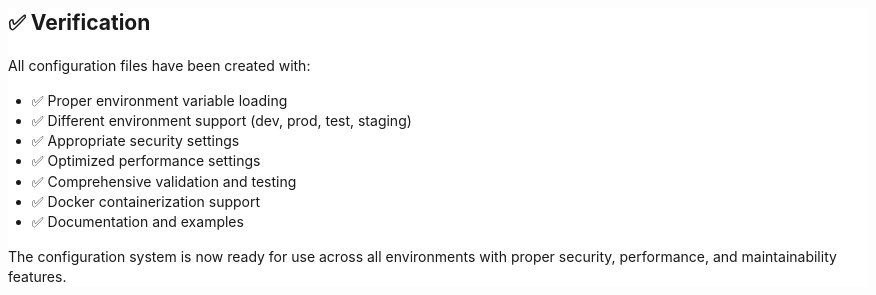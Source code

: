 ## ✅ Verification

All configuration files have been created with:
- ✅ Proper environment variable loading
- ✅ Different environment support (dev, prod, test, staging)
- ✅ Appropriate security settings
- ✅ Optimized performance settings
- ✅ Comprehensive validation and testing
- ✅ Docker containerization support
- ✅ Documentation and examples

The configuration system is now ready for use across all environments with proper security, performance, and maintainability features. 